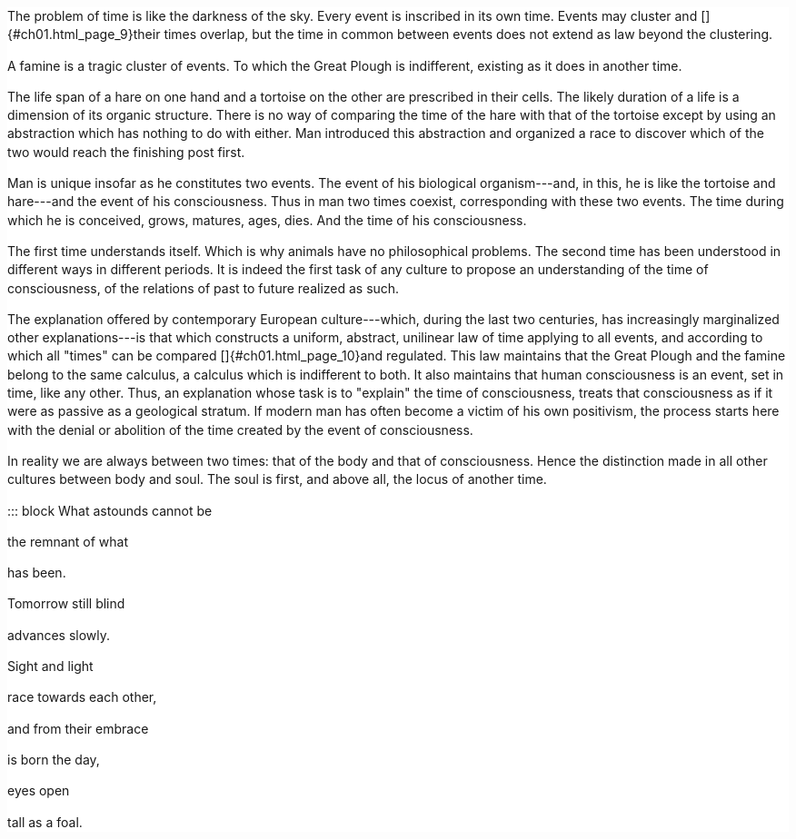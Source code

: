 The problem of time is like the darkness of the sky. Every event is inscribed in its own time. Events may cluster and []{#ch01.html_page_9}their times overlap, but the time in common between events does not extend as law beyond the clustering.

A famine is a tragic cluster of events. To which the Great Plough is indifferent, existing as it does in another time.

The life span of a hare on one hand and a tortoise on the other are prescribed in their cells. The likely duration of a life is a dimension of its organic structure. There is no way of comparing the time of the hare with that of the tortoise except by using an abstraction which has nothing to do with either. Man introduced this abstraction and organized a race to discover which of the two would reach the finishing post first.

Man is unique insofar as he constitutes two events. The event of his biological organism---and, in this, he is like the tortoise and hare---and the event of his consciousness. Thus in man two times coexist, corresponding with these two events. The time during which he is conceived, grows, matures, ages, dies. And the time of his consciousness.

The first time understands itself. Which is why animals have no philosophical problems. The second time has been understood in different ways in different periods. It is indeed the first task of any culture to propose an understanding of the time of consciousness, of the relations of past to future realized as such.

The explanation offered by contemporary European culture---which, during the last two centuries, has increasingly marginalized other explanations---is that which constructs a uniform, abstract, unilinear law of time applying to all events, and according to which all "times" can be compared []{#ch01.html_page_10}and regulated. This law maintains that the Great Plough and the famine belong to the same calculus, a calculus which is indifferent to both. It also maintains that human consciousness is an event, set in time, like any other. Thus, an explanation whose task is to "explain" the time of consciousness, treats that consciousness as if it were as passive as a geological stratum. If modern man has often become a victim of his own positivism, the process starts here with the denial or abolition of the time created by the event of consciousness.

In reality we are always between two times: that of the body and that of consciousness. Hence the distinction made in all other cultures between body and soul. The soul is first, and above all, the locus of another time.

::: block
What astounds cannot be

the remnant of what

has been.

Tomorrow still blind

advances slowly.

Sight and light

race towards each other,

and from their embrace

is born the day,

eyes open

tall as a foal.
